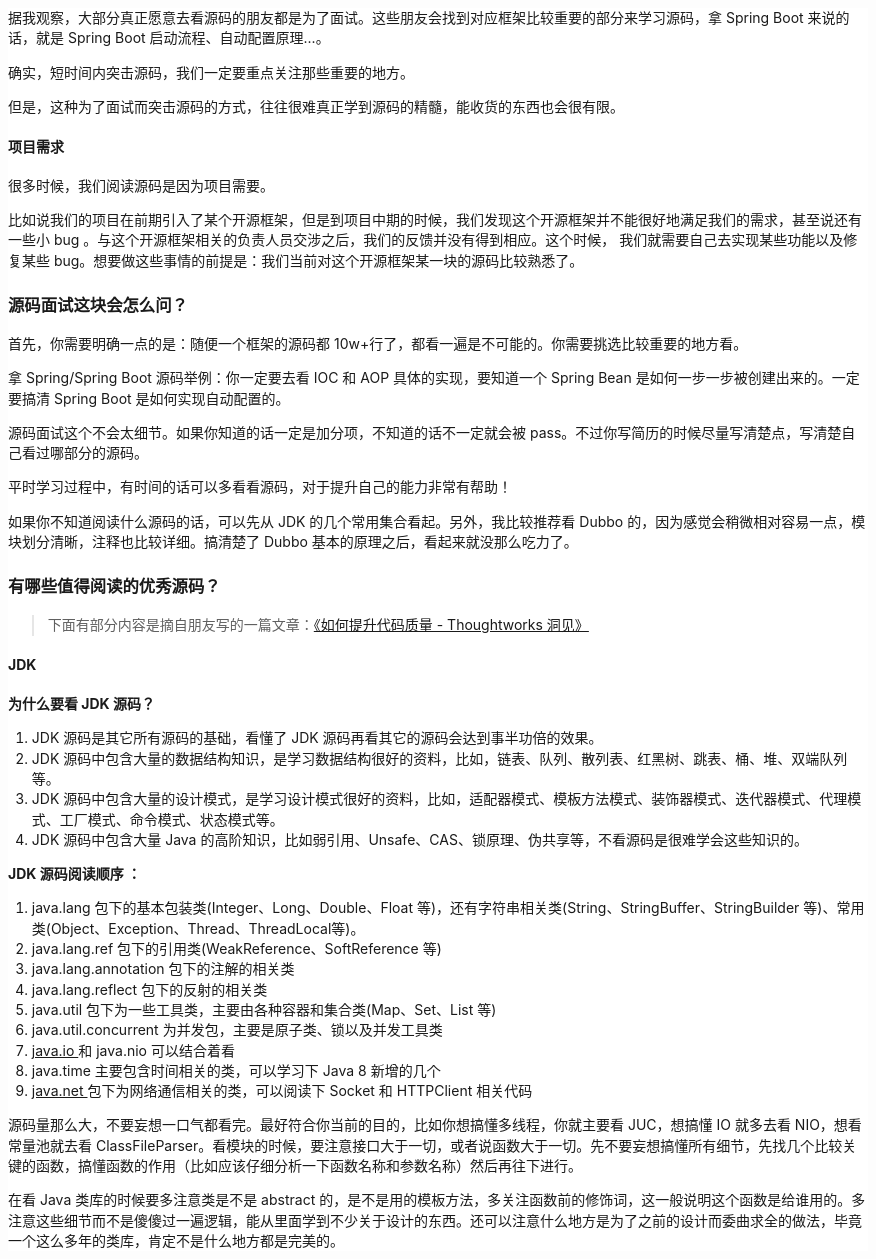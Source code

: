 据我观察，大部分真正愿意去看源码的朋友都是为了面试。这些朋友会找到对应框架比较重要的部分来学习源码，拿 Spring Boot 来说的话，就是 Spring Boot 启动流程、自动配置原理...。

确实，短时间内突击源码，我们一定要重点关注那些重要的地方。

但是，这种为了面试而突击源码的方式，往往很难真正学到源码的精髓，能收货的东西也会很有限。

#### 项目需求 

很多时候，我们阅读源码是因为项目需要。

比如说我们的项目在前期引入了某个开源框架，但是到项目中期的时候，我们发现这个开源框架并不能很好地满足我们的需求，甚至说还有一些小 bug 。与这个开源框架相关的负责人员交涉之后，我们的反馈并没有得到相应。这个时候， 我们就需要自己去实现某些功能以及修复某些 bug。想要做这些事情的前提是：我们当前对这个开源框架某一块的源码比较熟悉了。

### 源码面试这块会怎么问？ 

首先，你需要明确一点的是：随便一个框架的源码都 10w+行了，都看一遍是不可能的。你需要挑选比较重要的地方看。

拿 Spring/Spring Boot 源码举例：你一定要去看 IOC 和 AOP 具体的实现，要知道一个 Spring Bean 是如何一步一步被创建出来的。一定要搞清 Spring Boot 是如何实现自动配置的。

源码面试这个不会太细节。如果你知道的话一定是加分项，不知道的话不一定就会被 pass。不过你写简历的时候尽量写清楚点，写清楚自己看过哪部分的源码。

平时学习过程中，有时间的话可以多看看源码，对于提升自己的能力非常有帮助！

如果你不知道阅读什么源码的话，可以先从 JDK 的几个常用集合看起。另外，我比较推荐看 Dubbo 的，因为感觉会稍微相对容易一点，模块划分清晰，注释也比较详细。搞清楚了 Dubbo 基本的原理之后，看起来就没那么吃力了。

### 有哪些值得阅读的优秀源码？ 

> 下面有部分内容是摘自朋友写的一篇文章：[《如何提升代码质量 - Thoughtworks 洞见》](https://insights.thoughtworks.cn/how-to-improve-code-quality/)

#### JDK

**为什么要看 JDK 源码？**

1. JDK 源码是其它所有源码的基础，看懂了 JDK 源码再看其它的源码会达到事半功倍的效果。
2. JDK 源码中包含大量的数据结构知识，是学习数据结构很好的资料，比如，链表、队列、散列表、红黑树、跳表、桶、堆、双端队列等。
3. JDK 源码中包含大量的设计模式，是学习设计模式很好的资料，比如，适配器模式、模板方法模式、装饰器模式、迭代器模式、代理模式、工厂模式、命令模式、状态模式等。
4. JDK 源码中包含大量 Java 的高阶知识，比如弱引用、Unsafe、CAS、锁原理、伪共享等，不看源码是很难学会这些知识的。

**JDK 源码阅读顺序 ：**

1. java.lang 包下的基本包装类(Integer、Long、Double、Float 等)，还有字符串相关类(String、StringBuffer、StringBuilder 等)、常用类(Object、Exception、Thread、ThreadLocal等)。
2. java.lang.ref 包下的引用类(WeakReference、SoftReference 等)
3. java.lang.annotation 包下的注解的相关类
4. java.lang.reflect 包下的反射的相关类
5. java.util 包下为一些工具类，主要由各种容器和集合类(Map、Set、List 等)
6. java.util.concurrent 为并发包，主要是原子类、锁以及并发工具类
7. [java.io ](http://java.io/)和 java.nio 可以结合着看
8. java.time 主要包含时间相关的类，可以学习下 Java 8 新增的几个
9. [java.net ](http://java.net/)包下为网络通信相关的类，可以阅读下 Socket 和 HTTPClient 相关代码

源码量那么大，不要妄想一口气都看完。最好符合你当前的目的，比如你想搞懂多线程，你就主要看 JUC，想搞懂 IO 就多去看 NIO，想看常量池就去看 ClassFileParser。看模块的时候，要注意接口大于一切，或者说函数大于一切。先不要妄想搞懂所有细节，先找几个比较关键的函数，搞懂函数的作用（比如应该仔细分析一下函数名称和参数名称）然后再往下进行。

在看 Java 类库的时候要多注意类是不是 abstract 的，是不是用的模板方法，多关注函数前的修饰词，这一般说明这个函数是给谁用的。多注意这些细节而不是傻傻过一遍逻辑，能从里面学到不少关于设计的东西。还可以注意什么地方是为了之前的设计而委曲求全的做法，毕竟一个这么多年的类库，肯定不是什么地方都是完美的。
